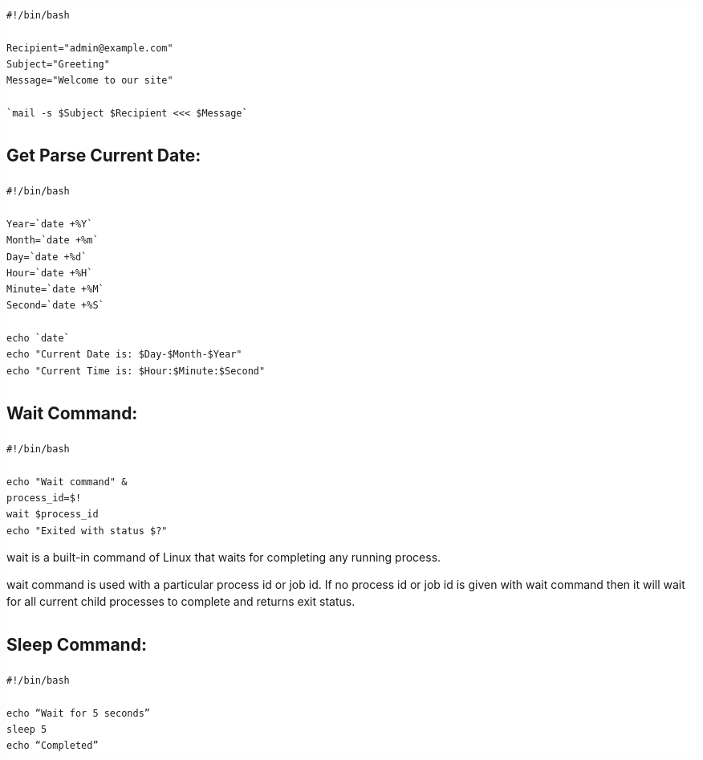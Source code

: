 ```shell
#!/bin/bash

Recipient="admin@example.com"
Subject="Greeting"
Message="Welcome to our site"

`mail -s $Subject $Recipient <<< $Message`
```

## Get Parse Current Date:

```shell
#!/bin/bash

Year=`date +%Y`
Month=`date +%m`
Day=`date +%d`
Hour=`date +%H`
Minute=`date +%M`
Second=`date +%S`

echo `date`
echo "Current Date is: $Day-$Month-$Year"
echo "Current Time is: $Hour:$Minute:$Second"
```

## Wait Command:

```shell
#!/bin/bash

echo "Wait command" &
process_id=$!
wait $process_id
echo "Exited with status $?"
```

wait  is a built-in command of Linux that waits for completing any running process. 

wait command is used with a particular process id or job id. If no process id or job id is given with wait command then it will wait for all current child processes to complete and returns exit status. 

## Sleep Command:

```shell
#!/bin/bash

echo “Wait for 5 seconds”
sleep 5
echo “Completed”
```